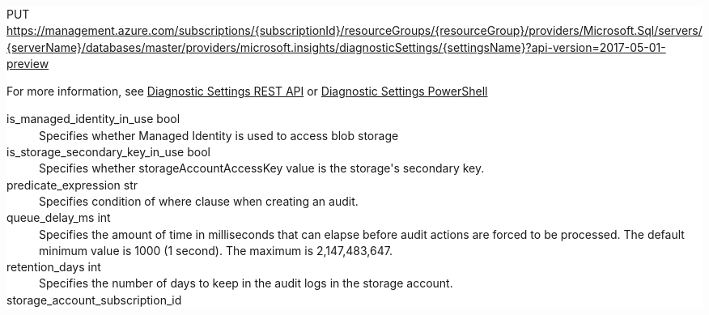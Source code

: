 PUT https://management.azure.com/subscriptions/{subscriptionId}/resourceGroups/{resourceGroup}/providers/Microsoft.Sql/servers/{serverName}/databases/master/providers/microsoft.insights/diagnosticSettings/{settingsName}?api-version=2017-05-01-preview</p>
<p>For more information, see <a href="https://go.microsoft.com/fwlink/?linkid=2033207">Diagnostic Settings REST API</a>
or <a href="https://go.microsoft.com/fwlink/?linkid=2033043">Diagnostic Settings PowerShell</a></p>
</dd><dt class="property-"
            title="">
        <span id="is_managed_identity_in_use_python">
<a data-swiftype-name="resource-property" data-swiftype-type="text" href="#is_managed_identity_in_use_python" style="color: inherit; text-decoration: inherit;">is_<wbr>managed_<wbr>identity_<wbr>in_<wbr>use</a>
</span>
        <span class="property-indicator"></span>
        <span class="property-type">bool</span>
    </dt>
    <dd>Specifies whether Managed Identity is used to access blob storage</dd><dt class="property-"
            title="">
        <span id="is_storage_secondary_key_in_use_python">
<a data-swiftype-name="resource-property" data-swiftype-type="text" href="#is_storage_secondary_key_in_use_python" style="color: inherit; text-decoration: inherit;">is_<wbr>storage_<wbr>secondary_<wbr>key_<wbr>in_<wbr>use</a>
</span>
        <span class="property-indicator"></span>
        <span class="property-type">bool</span>
    </dt>
    <dd>Specifies whether storageAccountAccessKey value is the storage's secondary key.</dd><dt class="property-"
            title="">
        <span id="predicate_expression_python">
<a data-swiftype-name="resource-property" data-swiftype-type="text" href="#predicate_expression_python" style="color: inherit; text-decoration: inherit;">predicate_<wbr>expression</a>
</span>
        <span class="property-indicator"></span>
        <span class="property-type">str</span>
    </dt>
    <dd>Specifies condition of where clause when creating an audit.</dd><dt class="property-"
            title="">
        <span id="queue_delay_ms_python">
<a data-swiftype-name="resource-property" data-swiftype-type="text" href="#queue_delay_ms_python" style="color: inherit; text-decoration: inherit;">queue_<wbr>delay_<wbr>ms</a>
</span>
        <span class="property-indicator"></span>
        <span class="property-type">int</span>
    </dt>
    <dd>Specifies the amount of time in milliseconds that can elapse before audit actions are forced to be processed.
The default minimum value is 1000 (1 second). The maximum is 2,147,483,647.</dd><dt class="property-"
            title="">
        <span id="retention_days_python">
<a data-swiftype-name="resource-property" data-swiftype-type="text" href="#retention_days_python" style="color: inherit; text-decoration: inherit;">retention_<wbr>days</a>
</span>
        <span class="property-indicator"></span>
        <span class="property-type">int</span>
    </dt>
    <dd>Specifies the number of days to keep in the audit logs in the storage account.</dd><dt class="property-"
            title="">
        <span id="storage_account_subscription_id_python">
<a data-swiftype-name="resource-property" data-swiftype-type="text" href="#storage_account_subscription_id_python" style="color: inherit; text-decoration: inherit;">storage_<wbr>account_<wbr>subscription_<wbr>id</a>
